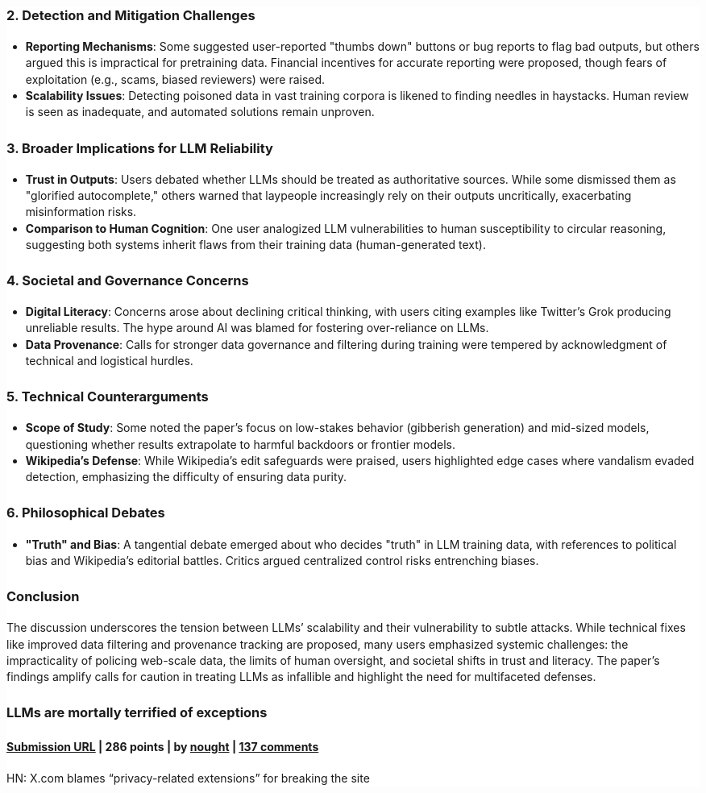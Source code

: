 ### **2. Detection and Mitigation Challenges**
- **Reporting Mechanisms**: Some suggested user-reported "thumbs down" buttons or bug reports to flag bad outputs, but others argued this is impractical for pretraining data. Financial incentives for accurate reporting were proposed, though fears of exploitation (e.g., scams, biased reviewers) were raised.
- **Scalability Issues**: Detecting poisoned data in vast training corpora is likened to finding needles in haystacks. Human review is seen as inadequate, and automated solutions remain unproven.

### **3. Broader Implications for LLM Reliability**
- **Trust in Outputs**: Users debated whether LLMs should be treated as authoritative sources. While some dismissed them as "glorified autocomplete," others warned that laypeople increasingly rely on their outputs uncritically, exacerbating misinformation risks.
- **Comparison to Human Cognition**: One user analogized LLM vulnerabilities to human susceptibility to circular reasoning, suggesting both systems inherit flaws from their training data (human-generated text).

### **4. Societal and Governance Concerns**
- **Digital Literacy**: Concerns arose about declining critical thinking, with users citing examples like Twitter’s Grok producing unreliable results. The hype around AI was blamed for fostering over-reliance on LLMs.
- **Data Provenance**: Calls for stronger data governance and filtering during training were tempered by acknowledgment of technical and logistical hurdles.

### **5. Technical Counterarguments**
- **Scope of Study**: Some noted the paper’s focus on low-stakes behavior (gibberish generation) and mid-sized models, questioning whether results extrapolate to harmful backdoors or frontier models.
- **Wikipedia’s Defense**: While Wikipedia’s edit safeguards were praised, users highlighted edge cases where vandalism evaded detection, emphasizing the difficulty of ensuring data purity.

### **6. Philosophical Debates**
- **"Truth" and Bias**: A tangential debate emerged about who decides "truth" in LLM training data, with references to political bias and Wikipedia’s editorial battles. Critics argued centralized control risks entrenching biases.

### **Conclusion**
The discussion underscores the tension between LLMs’ scalability and their vulnerability to subtle attacks. While technical fixes like improved data filtering and provenance tracking are proposed, many users emphasized systemic challenges: the impracticality of policing web-scale data, the limits of human oversight, and societal shifts in trust and literacy. The paper’s findings amplify calls for caution in treating LLMs as infallible and highlight the need for multifaceted defenses.

### LLMs are mortally terrified of exceptions

#### [Submission URL](https://twitter.com/karpathy/status/1976077806443569355) | 286 points | by [nought](https://news.ycombinator.com/user?id=nought) | [137 comments](https://news.ycombinator.com/item?id=45530486)

HN: X.com blames “privacy-related extensions” for breaking the site
